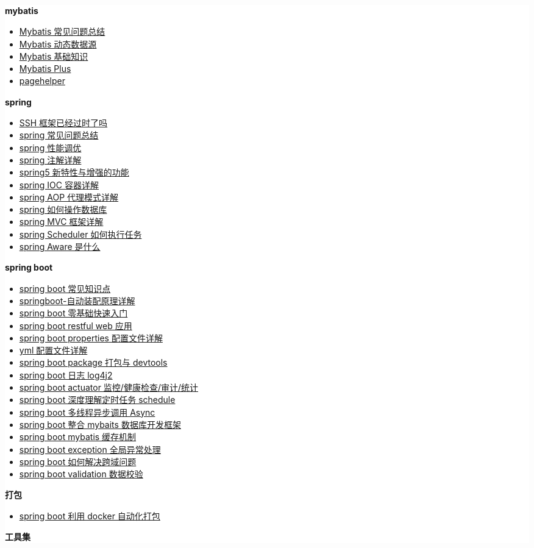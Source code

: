 
**mybatis**

- [Mybatis 常见问题总结](./docs/java/framework/mybatis/mybatis-interview.md)
- [Mybatis 动态数据源](./docs/java/framework/mybatis/dynamic-datasource.md)
- [Mybatis 基础知识](./docs/java/framework/mybatis/mybatis-intro.md)
- [Mybatis Plus](./docs/java/framework/mybatis/mybatis-plus.md)
- [pagehelper](./docs/java/framework/mybatis/pagehelper.md)



**spring**

- [SSH 框架已经过时了吗](http://mp.weixin.qq.com/s?__biz=Mzg5MjYzNTA4Ng==&mid=2247484277&idx=1&sn=11c270bbcfa7b6f9e23ef0b0db0b1ae6&chksm=c03a51d4f74dd8c2dd44bde08b6e59ebc22ad9d416fd226ec23f921f29e5d8a2ea075d46bc79&scene=21#wechat_redirect)
- [spring 常见问题总结](./docs/java/framework/spring/spring-常见问题总结.md)
- [spring 性能调优](./docs/java/framework/spring/spring-性能调优.md)
- [spring 注解详解](./docs/java/framework/spring/spring-注解详解.md)
- [spring5 新特性与增强的功能](./docs/java/framework/spring/spring/spring5-新特性与增强.md)
- [spring IOC 容器详解](./docs/java/framework/spring/spring/spring-ioc.md)
- [spring AOP 代理模式详解](./docs/java/framework/spring/spring/spring-aop.md)
- [spring 如何操作数据库](./docs/java/framework/spring/spring/spring-db.md)
- [spring MVC 框架详解](./docs/java/framework/spring/spring/spring-mvc.md)
- [spring Scheduler 如何执行任务](./docs/java/framework/spring/spring/spring-scheduler.md)
- [spring Aware 是什么](./docs/java/framework/spring/spring/spring-aware.md)



**spring boot**

- [spring boot 常见知识点](./docs/java/framework/spring/spring-boot/springboot-常见知识点&面试题汇总.md)
- [springboot-自动装配原理详解](./docs/java/framework/spring/spring-boot/springboot-自动装配原理详解.md)
- [spring boot 零基础快速入门](./docs/java/framework/spring/spring-boot/01--springboot-快速入门.md)
- [spring boot restful web 应用](./docs/java/framework/spring/spring-boot/02--restful-web-应用.md)
- [spring boot properties 配置文件详解](./docs/java/framework/spring/spring-boot/03--springboot-配置文件.md)
- [yml 配置文件详解](./docs/java/framework/spring/spring-boot/03--yml文件详解.md)
- [spring boot package 打包与 devtools](./docs/java/framework/spring/spring-boot/04--package-devtools.md)
- [spring boot 日志 log4j2](./docs/java/framework/spring/spring-boot/05--log.md)
- [spring boot actuator 监控/健康检查/审计/统计](./docs/java/framework/spring/spring-boot/06--actuator-应用监控.md)
- [spring boot 深度理解定时任务 schedule](./docs/java/framework/spring/spring-boot/07--scheduled-计划任务.md)
- [spring boot 多线程异步调用 Async](./docs/java/framework/spring/spring-boot/08--async-异步任务.md)
- [spring boot 整合 mybaits 数据库开发框架](./docs/java/framework/spring/spring-boot/09--mybaits-数据库开发框架.md)
- [spring boot mybatis 缓存机制](./docs/java/framework/spring/spring-boot/09--mybatis-缓存机制.md)
- [spring boot  exception 全局异常处理](./docs/java/framework/spring/spring-boot/10--exception-异常处理.md)
- [spring boot 如何解决跨域问题](./docs/java/framework/spring/spring-boot/11--跨域.md)
- [spring boot validation 数据校验](./docs/java/framework/spring/spring-boot/12--validation-数据校验.md)



**打包**

- [spring boot 利用 docker 自动化打包](https://mp.weixin.qq.com/s/3X6vVdWmjmWCyiLm35jpVw)



**工具集**
